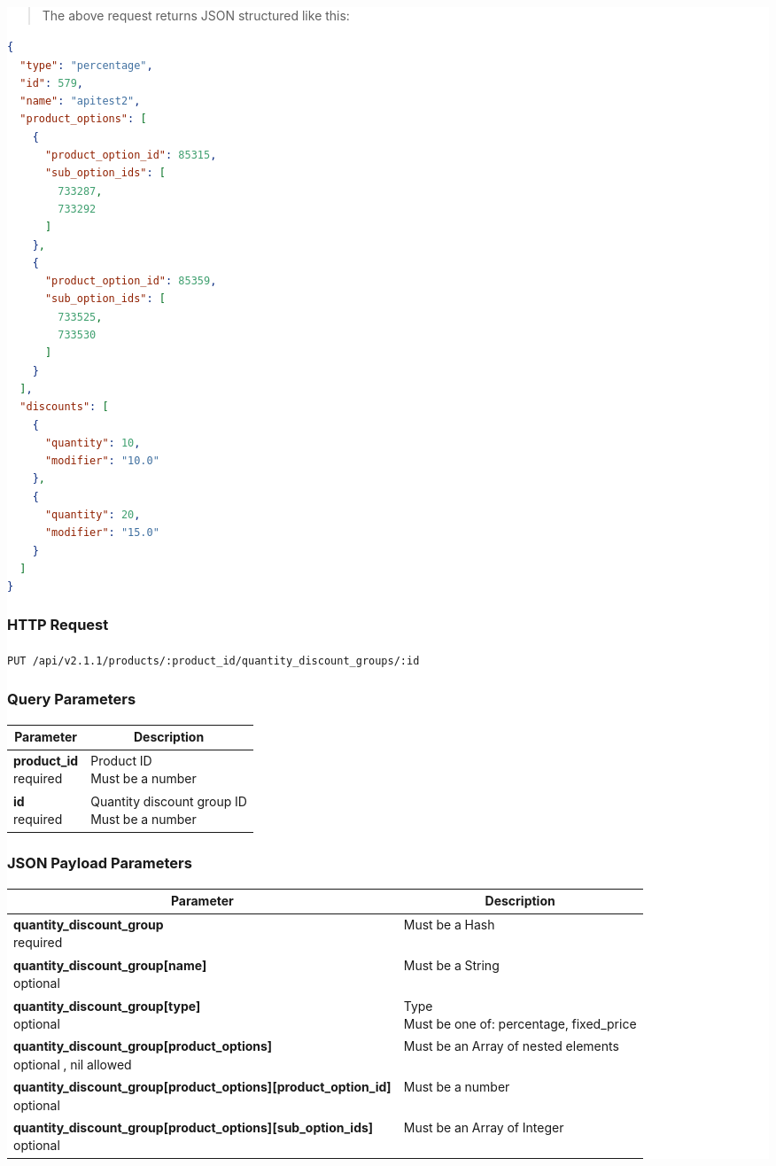 > The above request returns JSON structured like this:

```json
{
  "type": "percentage",
  "id": 579,
  "name": "apitest2",
  "product_options": [
    {
      "product_option_id": 85315,
      "sub_option_ids": [
        733287,
        733292
      ]
    },
    {
      "product_option_id": 85359,
      "sub_option_ids": [
        733525,
        733530
      ]
    }
  ],
  "discounts": [
    {
      "quantity": 10,
      "modifier": "10.0"
    },
    {
      "quantity": 20,
      "modifier": "15.0"
    }
  ]
}
```

### HTTP Request

`PUT /api/v2.1.1/products/:product_id/quantity_discount_groups/:id`

### Query Parameters

Parameter | Description
--------- | -----------
<div><strong>product_id </strong></div><div>required</div> | <div>Product ID</div><div>Must be a number</div>
<div><strong>id </strong></div><div>required</div> | <div>Quantity discount group ID</div><div>Must be a number</div>


### JSON Payload Parameters

Parameter | Description
--------- | -----------
<div><strong>quantity_discount_group </strong></div><div>required</div> | <div>Must be a Hash</div>
<div><strong>quantity_discount_group[name] </strong></div><div>optional</div> | <div>Must be a String</div>
<div><strong>quantity_discount_group[type] </strong></div><div>optional</div> | <div>Type</div><div>Must be one of: percentage, fixed_price</div>
<div><strong>quantity_discount_group[product_options] </strong></div><div>optional , nil allowed</div> | <div>Must be an Array of nested elements</div>
<div><strong>quantity_discount_group[product_options][product_option_id] </strong></div><div>optional</div> | <div>Must be a number</div>
<div><strong>quantity_discount_group[product_options][sub_option_ids] </strong></div><div>optional</div> | <div>Must be an Array of Integer</div>